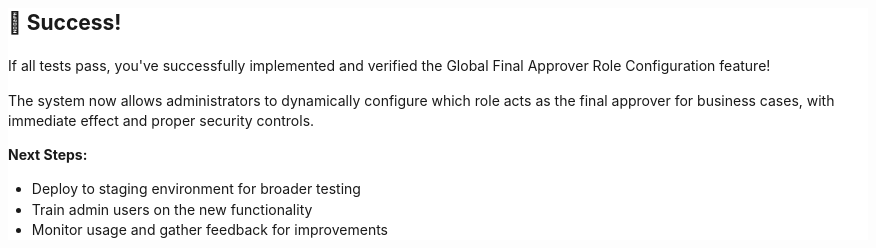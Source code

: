 
## 🎉 **Success!**

If all tests pass, you've successfully implemented and verified the Global Final Approver Role Configuration feature! 

The system now allows administrators to dynamically configure which role acts as the final approver for business cases, with immediate effect and proper security controls.

**Next Steps:**
- Deploy to staging environment for broader testing
- Train admin users on the new functionality
- Monitor usage and gather feedback for improvements 